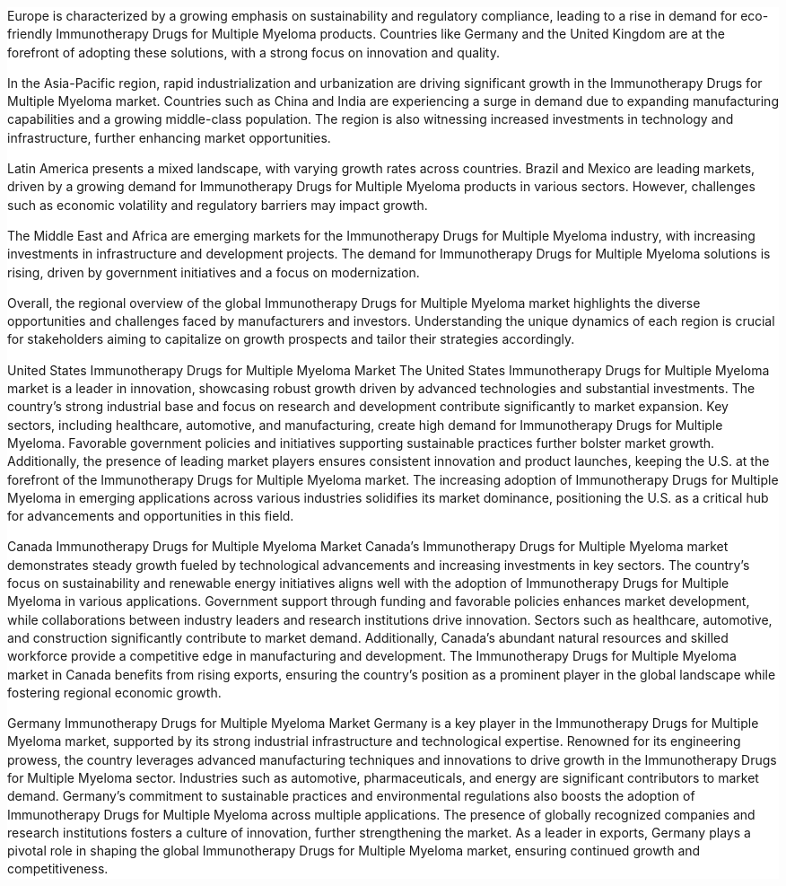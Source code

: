 Europe is characterized by a growing emphasis on sustainability and regulatory compliance, leading to a rise in demand for eco-friendly Immunotherapy Drugs for Multiple Myeloma products. Countries like Germany and the United Kingdom are at the forefront of adopting these solutions, with a strong focus on innovation and quality.

In the Asia-Pacific region, rapid industrialization and urbanization are driving significant growth in the Immunotherapy Drugs for Multiple Myeloma market. Countries such as China and India are experiencing a surge in demand due to expanding manufacturing capabilities and a growing middle-class population. The region is also witnessing increased investments in technology and infrastructure, further enhancing market opportunities.

Latin America presents a mixed landscape, with varying growth rates across countries. Brazil and Mexico are leading markets, driven by a growing demand for Immunotherapy Drugs for Multiple Myeloma products in various sectors. However, challenges such as economic volatility and regulatory barriers may impact growth.

The Middle East and Africa are emerging markets for the Immunotherapy Drugs for Multiple Myeloma industry, with increasing investments in infrastructure and development projects. The demand for Immunotherapy Drugs for Multiple Myeloma solutions is rising, driven by government initiatives and a focus on modernization.

Overall, the regional overview of the global Immunotherapy Drugs for Multiple Myeloma market highlights the diverse opportunities and challenges faced by manufacturers and investors. Understanding the unique dynamics of each region is crucial for stakeholders aiming to capitalize on growth prospects and tailor their strategies accordingly.

United States Immunotherapy Drugs for Multiple Myeloma Market
The United States Immunotherapy Drugs for Multiple Myeloma market is a leader in innovation, showcasing robust growth driven by advanced technologies and substantial investments. The country’s strong industrial base and focus on research and development contribute significantly to market expansion. Key sectors, including healthcare, automotive, and manufacturing, create high demand for Immunotherapy Drugs for Multiple Myeloma. Favorable government policies and initiatives supporting sustainable practices further bolster market growth. Additionally, the presence of leading market players ensures consistent innovation and product launches, keeping the U.S. at the forefront of the Immunotherapy Drugs for Multiple Myeloma market. The increasing adoption of Immunotherapy Drugs for Multiple Myeloma in emerging applications across various industries solidifies its market dominance, positioning the U.S. as a critical hub for advancements and opportunities in this field.

Canada Immunotherapy Drugs for Multiple Myeloma Market
Canada’s Immunotherapy Drugs for Multiple Myeloma market demonstrates steady growth fueled by technological advancements and increasing investments in key sectors. The country’s focus on sustainability and renewable energy initiatives aligns well with the adoption of Immunotherapy Drugs for Multiple Myeloma in various applications. Government support through funding and favorable policies enhances market development, while collaborations between industry leaders and research institutions drive innovation. Sectors such as healthcare, automotive, and construction significantly contribute to market demand. Additionally, Canada’s abundant natural resources and skilled workforce provide a competitive edge in manufacturing and development. The Immunotherapy Drugs for Multiple Myeloma market in Canada benefits from rising exports, ensuring the country’s position as a prominent player in the global landscape while fostering regional economic growth.

Germany Immunotherapy Drugs for Multiple Myeloma Market
Germany is a key player in the Immunotherapy Drugs for Multiple Myeloma market, supported by its strong industrial infrastructure and technological expertise. Renowned for its engineering prowess, the country leverages advanced manufacturing techniques and innovations to drive growth in the Immunotherapy Drugs for Multiple Myeloma sector. Industries such as automotive, pharmaceuticals, and energy are significant contributors to market demand. Germany’s commitment to sustainable practices and environmental regulations also boosts the adoption of Immunotherapy Drugs for Multiple Myeloma across multiple applications. The presence of globally recognized companies and research institutions fosters a culture of innovation, further strengthening the market. As a leader in exports, Germany plays a pivotal role in shaping the global Immunotherapy Drugs for Multiple Myeloma market, ensuring continued growth and competitiveness.

